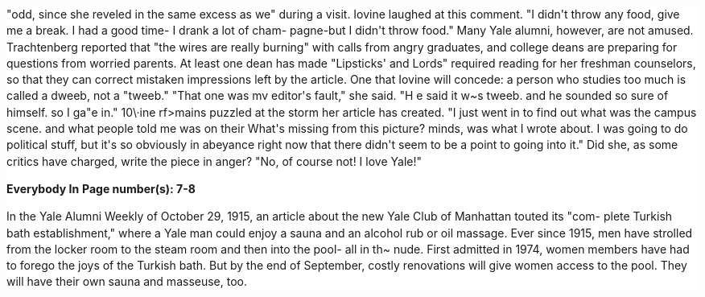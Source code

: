 "odd, since she reveled in the same 
excess as we" during a visit. Iovine 
laughed at this comment. "I didn't 
throw any food, give me a break. I had 
a good time- I drank a lot of cham-
pagne-but I didn't throw food." 
Many Yale alumni, however, are 
not amused. Trachtenberg reported 
that "the wires are really burning" with 
calls from angry graduates, and college 
deans are preparing for questions from 
worried parents. At least one dean has 
made "Lipsticks' and Lords" required 
reading for her freshman counselors, 
so that they can correct mistaken 
impressions left by the article. One 
that Iovine will concede: a person who 
studies too much is called a dweeb, not 
a "tweeb." "That one was mv editor's 
fault," she said. "H e said it w~s tweeb. 
and he sounded so sure of himself. so I 
ga"e in." 
10\·ine rf>mains puzzled at the storm 
her article has created. "I just went in 
to find out what was the campus scene. 
and what people told me was on their 
What's missing from this picture? 
minds, was what I wrote about. I was 
going to do political stuff, but it's so 
obviously in abeyance right now that 
there didn't seem to be a point to going 
into it." Did she, as some critics have 
charged, write the piece in anger? "No, 
of course not! I love Yale!" 


**Everybody In**
**Page number(s): 7-8**

In the Yale Alumni Weekly of October 
29, 1915, an article about the new Yale 
Club of Manhattan touted its "com-
plete Turkish bath establishment," 
where a Yale man could enjoy a sauna 
and an alcohol rub or oil massage. 
Ever since 1915, men have strolled 
from the locker room to the steam 
room and then into the pool- all in th~ 
nude. First admitted in 1974, women 
members have had to forego the joys of 
the Turkish bath. But by the end of 
September, costly renovations will give 
women access to the pool. They will 
have their own sauna and masseuse, 
too. 

